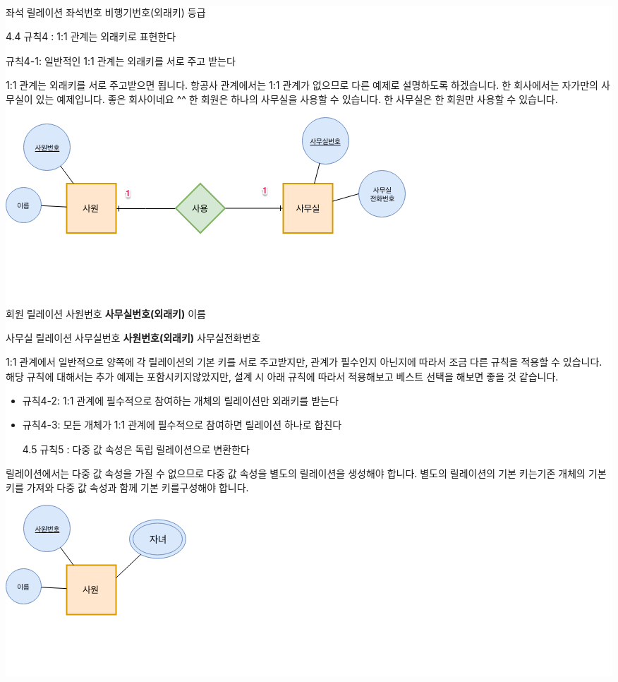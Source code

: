 좌석 릴레이션
좌석번호
비행기번호(외래키)
등급

4.4 규칙4 : 1:1 관계는 외래키로 표현한다

규칙4-1: 일반적인 1:1 관계는 외래키를 서로 주고 받는다

1:1 관계는 외래키를 서로 주고받으면 됩니다. 항공사 관계에서는 1:1 관계가 없으므로 다른 예제로 설명하도록 하겠습니다. 한 회사에서는 자가만의 사무실이 있는 예제입니다. 좋은 회사이네요 ^^ 한 회원은 하나의 사무실을 사용할 수 있습니다. 한 사무실은 한 회원만 사용할 수 있습니다.

![](%EA%B4%80%EA%B3%84%ED%98%95%20%EB%8D%B0%EC%9D%B4%ED%84%B0%EB%B2%A0%EC%9D%B4%EC%8A%A4%20%EC%84%A4%EA%B3%84%20%EB%B0%8F%20%EA%B5%AC%EC%B6%95/ERD-ERD%20another%20example.png)

회원 릴레이션
사원번호
**사무실번호(외래키)**
이름

사무실 릴레이션
사무실번호
**사원번호(외래키)**
사무실전화번호

1:1 관계에서 일반적으로 양쪽에 각 릴레이션의 기본 키를 서로 주고받지만, 관계가 필수인지 아닌지에 따라서 조금 다른 규칙을 적용할 수 있습니다. 해당 규칙에 대해서는 추가 예제는 포함시키지않았지만, 설계 시 아래 규칙에 따라서 적용해보고 베스트 선택을 해보면 좋을 것 같습니다.

- 규칙4-2: 1:1 관계에 필수적으로 참여하는 개체의 릴레이션만 외래키를 받는다
- 규칙4-3: 모든 개체가 1:1 관계에 필수적으로 참여하면 릴레이션 하나로 합친다

  4.5 규칙5 : 다중 값 속성은 독립 릴레이션으로 변환한다

릴레이션에서는 다중 값 속성을 가질 수 없으므로 다중 값 속성을 별도의 릴레이션을 생성해야 합니다. 별도의 릴레이션의 기본 키는기존 개체의 기본 키를 가져와 다중 값 속성과 함께 기본 키를구성해야 합니다.

![](%EA%B4%80%EA%B3%84%ED%98%95%20%EB%8D%B0%EC%9D%B4%ED%84%B0%EB%B2%A0%EC%9D%B4%EC%8A%A4%20%EC%84%A4%EA%B3%84%20%EB%B0%8F%20%EA%B5%AC%EC%B6%95/ERD-Copy%20of%20ERD%20another%20example.png)
